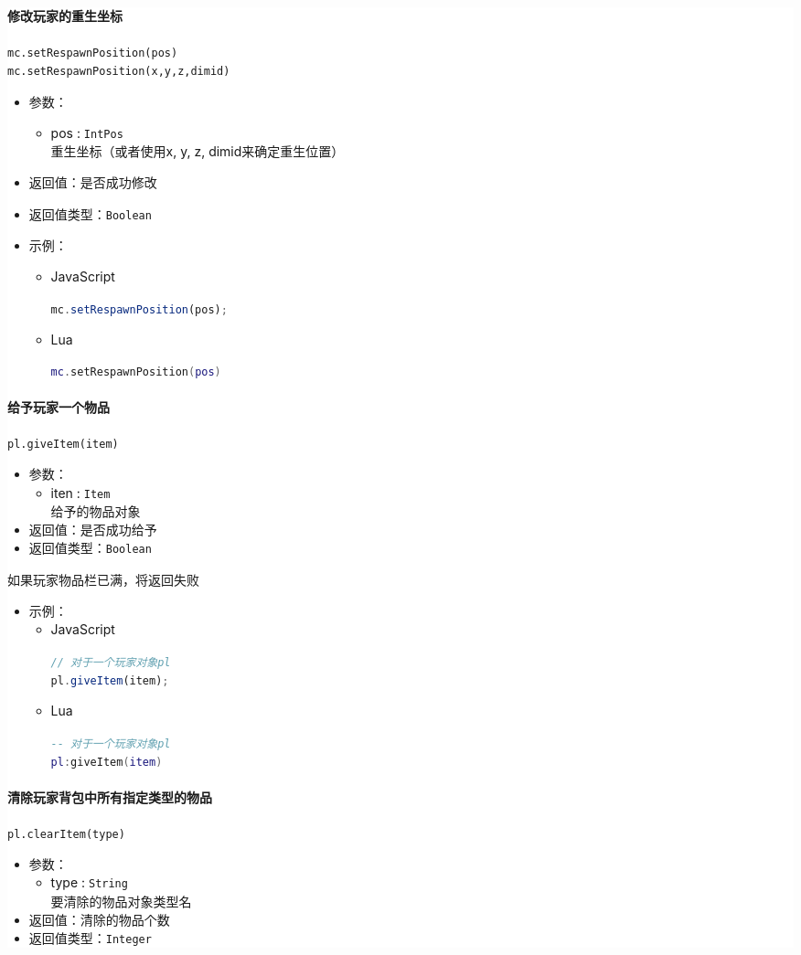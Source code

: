#### 修改玩家的重生坐标  

`mc.setRespawnPosition(pos)`  
`mc.setRespawnPosition(x,y,z,dimid)`

- 参数：
  - pos : `IntPos`  
    重生坐标（或者使用x, y, z, dimid来确定重生位置）
- 返回值：是否成功修改
- 返回值类型：`Boolean`

- 示例：  
  - JavaScript
    ```js
    mc.setRespawnPosition(pos);
    ```
  - Lua
    ```lua
    mc.setRespawnPosition(pos)
    ```

#### 给予玩家一个物品

`pl.giveItem(item)`

- 参数：
  - iten : `Item`  
    给予的物品对象
- 返回值：是否成功给予
- 返回值类型：`Boolean`

如果玩家物品栏已满，将返回失败

- 示例：  
  - JavaScript
    ```js
    // 对于一个玩家对象pl
    pl.giveItem(item);
    ```
  - Lua
    ```lua
    -- 对于一个玩家对象pl
    pl:giveItem(item)
    ```

#### 清除玩家背包中所有指定类型的物品

`pl.clearItem(type)`

- 参数：
  - type : `String`  
    要清除的物品对象类型名
- 返回值：清除的物品个数
- 返回值类型：`Integer`
